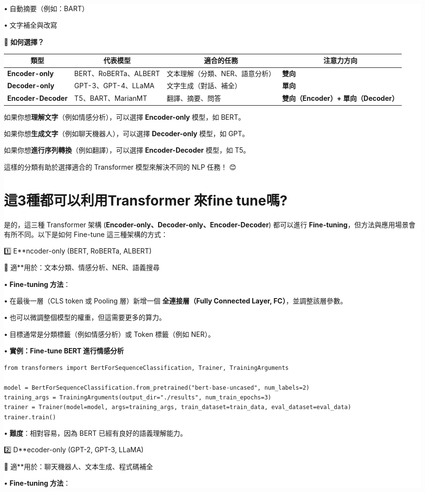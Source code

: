 • 自動摘要（例如：BART）

• 文字補全與改寫

📌 **如何選擇？**

| **類型**              | **代表模型**            | **適合的任務**         | **注意力方向**                    |
| ------------------- | ------------------- | ----------------- | ---------------------------- |
| **Encoder-only**    | BERT、RoBERTa、ALBERT | 文本理解（分類、NER、語意分析） | **雙向**                       |
| **Decoder-only**    | GPT-3、GPT-4、LLaMA   | 文字生成（對話、補全）       | **單向**                       |
| **Encoder-Decoder** | T5、BART、MarianMT    | 翻譯、摘要、問答          | **雙向（Encoder）+ 單向（Decoder）** |

如果你想**理解文字**（例如情感分析），可以選擇 **Encoder-only** 模型，如 BERT。

如果你想**生成文字**（例如聊天機器人），可以選擇 **Decoder-only** 模型，如 GPT。

如果你想**進行序列轉換**（例如翻譯），可以選擇 **Encoder-Decoder** 模型，如 T5。

這樣的分類有助於選擇適合的 Transformer 模型來解決不同的 NLP 任務！ 😊

#  這3種都可以利用Transformer 來fine tune嗎?


是的，這三種 Transformer 架構 (**Encoder-only、Decoder-only、Encoder-Decoder**) 都可以進行 **Fine-tuning**，但方法與應用場景會有所不同。以下是如何 Fine-tune 這三種架構的方式：

1️⃣ E**ncoder-only (BERT, RoBERTa, ALBERT)

📌 適**用於：文本分類、情感分析、NER、語義搜尋

• **Fine-tuning 方法**：

• 在最後一層（CLS token 或 Pooling 層）新增一個 **全連接層（Fully Connected Layer, FC）**，並調整該層參數。

• 也可以微調整個模型的權重，但這需要更多的算力。

• 目標通常是分類標籤（例如情感分析）或 Token 標籤（例如 NER）。

• **實例：Fine-tune BERT 進行情感分析**

```other
from transformers import BertForSequenceClassification, Trainer, TrainingArguments

model = BertForSequenceClassification.from_pretrained("bert-base-uncased", num_labels=2)  
training_args = TrainingArguments(output_dir="./results", num_train_epochs=3)
trainer = Trainer(model=model, args=training_args, train_dataset=train_data, eval_dataset=eval_data)
trainer.train()
```


• **難度**：相對容易，因為 BERT 已經有良好的語義理解能力。

2️⃣ D**ecoder-only (GPT-2, GPT-3, LLaMA)

📌 適**用於：聊天機器人、文本生成、程式碼補全

• **Fine-tuning 方法**：
